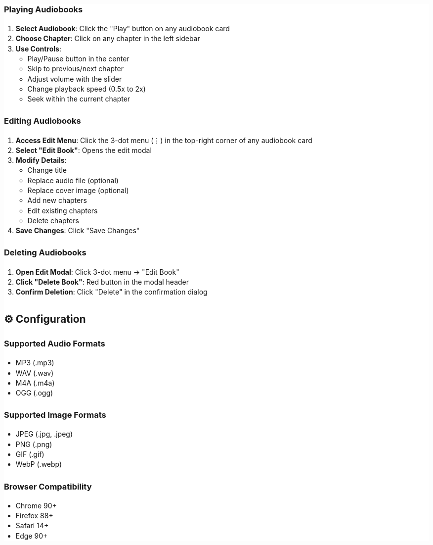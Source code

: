 ### Playing Audiobooks

1. **Select Audiobook**: Click the "Play" button on any audiobook card
2. **Choose Chapter**: Click on any chapter in the left sidebar
3. **Use Controls**:
   - Play/Pause button in the center
   - Skip to previous/next chapter
   - Adjust volume with the slider
   - Change playback speed (0.5x to 2x)
   - Seek within the current chapter

### Editing Audiobooks

1. **Access Edit Menu**: Click the 3-dot menu (⋮) in the top-right corner of any audiobook card
2. **Select "Edit Book"**: Opens the edit modal
3. **Modify Details**:
   - Change title
   - Replace audio file (optional)
   - Replace cover image (optional)
   - Add new chapters
   - Edit existing chapters
   - Delete chapters
4. **Save Changes**: Click "Save Changes"

### Deleting Audiobooks

1. **Open Edit Modal**: Click 3-dot menu → "Edit Book"
2. **Click "Delete Book"**: Red button in the modal header
3. **Confirm Deletion**: Click "Delete" in the confirmation dialog

## ⚙️ Configuration

### Supported Audio Formats
- MP3 (.mp3)
- WAV (.wav)
- M4A (.m4a)
- OGG (.ogg)

### Supported Image Formats
- JPEG (.jpg, .jpeg)
- PNG (.png)
- GIF (.gif)
- WebP (.webp)

### Browser Compatibility
- Chrome 90+
- Firefox 88+
- Safari 14+
- Edge 90+

